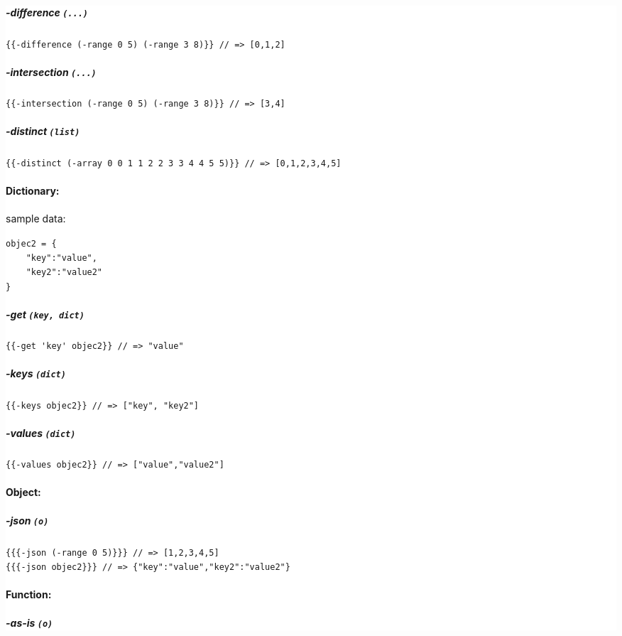 ##### -difference `(...)`

```
{{-difference (-range 0 5) (-range 3 8)}} // => [0,1,2]
```

##### -intersection `(...)`

```
{{-intersection (-range 0 5) (-range 3 8)}} // => [3,4]
```

##### -distinct `(list)`

```
{{-distinct (-array 0 0 1 1 2 2 3 3 4 4 5 5)}} // => [0,1,2,3,4,5]
```

#### Dictionary:

sample data:

```
objec2 = {
    "key":"value",
    "key2":"value2"
}
```

##### -get `(key, dict)`

```
{{-get 'key' objec2}} // => "value"
```

##### -keys `(dict)`

```
{{-keys objec2}} // => ["key", "key2"]
```

##### -values `(dict)`

```
{{-values objec2}} // => ["value","value2"]
```

#### Object:

##### -json `(o)`

```
{{{-json (-range 0 5)}}} // => [1,2,3,4,5]
{{{-json objec2}}} // => {"key":"value","key2":"value2"}
```

#### Function:

##### -as-is `(o)`


[Handlebars]: http://handlebarsjs.com/
[dash.el]: https://github.com/magnars/dash.el
[s.el]: https://github.com/magnars/s.el
[f.el]: https://github.com/rejeep/f.el
[handlebars-helpers]: https://github.com/assemble/handlebars-helpers
[lodash]: https://lodash.com/
[momentjs]: http://momentjs.com/
[momentjs]: http://momentjs.com/
[npm-url]: https://npmjs.org/package/dashbars
[npm-image]: https://badge.fury.io/js/dashbars.svg
[travis-url]: https://travis-ci.org/pismute/dashbars
[travis-image]: https://travis-ci.org/pismute/dashbars.svg?branch=master
[daviddm-url]: https://david-dm.org/pismute/dashbars.svg?theme=shields.io
[daviddm-image]: https://david-dm.org/pismute/dashbars
[coverall-image]: https://coveralls.io/repos/pismute/dashbars/badge.svg
[coverall-url]: https://coveralls.io/r/pismute/dashbars